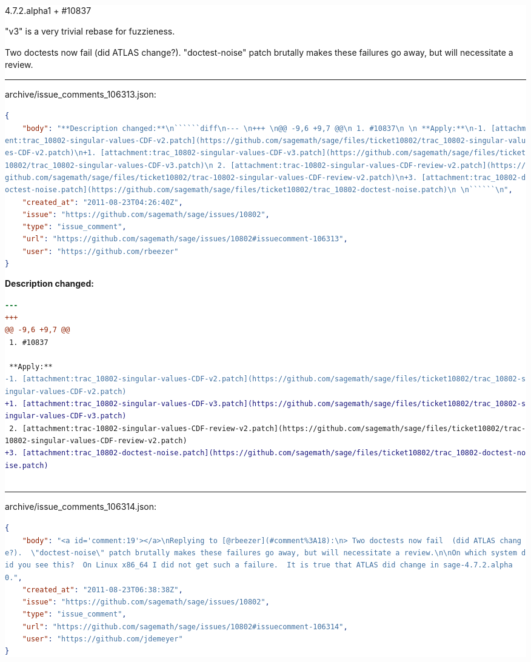 4.7.2.alpha1 + #10837

"v3" is a very trivial rebase for fuzzieness.

Two doctests now fail  (did ATLAS change?).  "doctest-noise" patch brutally makes these failures go away, but will necessitate a review.



---

archive/issue_comments_106313.json:
```json
{
    "body": "**Description changed:**\n``````diff\n--- \n+++ \n@@ -9,6 +9,7 @@\n 1. #10837\n \n **Apply:**\n-1. [attachment:trac_10802-singular-values-CDF-v2.patch](https://github.com/sagemath/sage/files/ticket10802/trac_10802-singular-values-CDF-v2.patch)\n+1. [attachment:trac_10802-singular-values-CDF-v3.patch](https://github.com/sagemath/sage/files/ticket10802/trac_10802-singular-values-CDF-v3.patch)\n 2. [attachment:trac-10802-singular-values-CDF-review-v2.patch](https://github.com/sagemath/sage/files/ticket10802/trac-10802-singular-values-CDF-review-v2.patch)\n+3. [attachment:trac_10802-doctest-noise.patch](https://github.com/sagemath/sage/files/ticket10802/trac_10802-doctest-noise.patch)\n \n``````\n",
    "created_at": "2011-08-23T04:26:40Z",
    "issue": "https://github.com/sagemath/sage/issues/10802",
    "type": "issue_comment",
    "url": "https://github.com/sagemath/sage/issues/10802#issuecomment-106313",
    "user": "https://github.com/rbeezer"
}
```

**Description changed:**
``````diff
--- 
+++ 
@@ -9,6 +9,7 @@
 1. #10837
 
 **Apply:**
-1. [attachment:trac_10802-singular-values-CDF-v2.patch](https://github.com/sagemath/sage/files/ticket10802/trac_10802-singular-values-CDF-v2.patch)
+1. [attachment:trac_10802-singular-values-CDF-v3.patch](https://github.com/sagemath/sage/files/ticket10802/trac_10802-singular-values-CDF-v3.patch)
 2. [attachment:trac-10802-singular-values-CDF-review-v2.patch](https://github.com/sagemath/sage/files/ticket10802/trac-10802-singular-values-CDF-review-v2.patch)
+3. [attachment:trac_10802-doctest-noise.patch](https://github.com/sagemath/sage/files/ticket10802/trac_10802-doctest-noise.patch)
 
``````




---

archive/issue_comments_106314.json:
```json
{
    "body": "<a id='comment:19'></a>\nReplying to [@rbeezer](#comment%3A18):\n> Two doctests now fail  (did ATLAS change?).  \"doctest-noise\" patch brutally makes these failures go away, but will necessitate a review.\n\nOn which system did you see this?  On Linux x86_64 I did not get such a failure.  It is true that ATLAS did change in sage-4.7.2.alpha0.",
    "created_at": "2011-08-23T06:38:38Z",
    "issue": "https://github.com/sagemath/sage/issues/10802",
    "type": "issue_comment",
    "url": "https://github.com/sagemath/sage/issues/10802#issuecomment-106314",
    "user": "https://github.com/jdemeyer"
}
```
